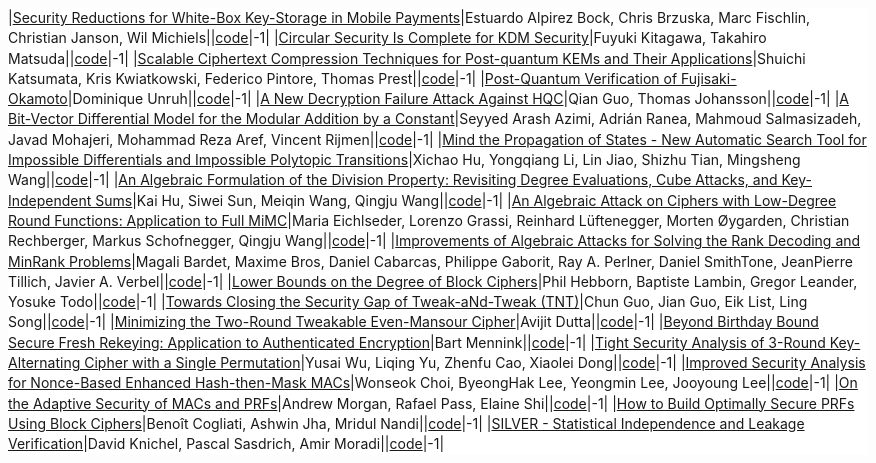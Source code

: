 |[Security Reductions for White-Box Key-Storage in Mobile Payments](https://doi.org/10.1007/978-3-030-64837-4_8)|Estuardo Alpirez Bock, Chris Brzuska, Marc Fischlin, Christian Janson, Wil Michiels||[code](https://paperswithcode.com/search?q_meta=&q_type=&q=Security+Reductions+for+White-Box+Key-Storage+in+Mobile+Payments)|-1|
|[Circular Security Is Complete for KDM Security](https://doi.org/10.1007/978-3-030-64837-4_9)|Fuyuki Kitagawa, Takahiro Matsuda||[code](https://paperswithcode.com/search?q_meta=&q_type=&q=Circular+Security+Is+Complete+for+KDM+Security)|-1|
|[Scalable Ciphertext Compression Techniques for Post-quantum KEMs and Their Applications](https://doi.org/10.1007/978-3-030-64837-4_10)|Shuichi Katsumata, Kris Kwiatkowski, Federico Pintore, Thomas Prest||[code](https://paperswithcode.com/search?q_meta=&q_type=&q=Scalable+Ciphertext+Compression+Techniques+for+Post-quantum+KEMs+and+Their+Applications)|-1|
|[Post-Quantum Verification of Fujisaki-Okamoto](https://doi.org/10.1007/978-3-030-64837-4_11)|Dominique Unruh||[code](https://paperswithcode.com/search?q_meta=&q_type=&q=Post-Quantum+Verification+of+Fujisaki-Okamoto)|-1|
|[A New Decryption Failure Attack Against HQC](https://doi.org/10.1007/978-3-030-64837-4_12)|Qian Guo, Thomas Johansson||[code](https://paperswithcode.com/search?q_meta=&q_type=&q=A+New+Decryption+Failure+Attack+Against+HQC)|-1|
|[A Bit-Vector Differential Model for the Modular Addition by a Constant](https://doi.org/10.1007/978-3-030-64837-4_13)|Seyyed Arash Azimi, Adrián Ranea, Mahmoud Salmasizadeh, Javad Mohajeri, Mohammad Reza Aref, Vincent Rijmen||[code](https://paperswithcode.com/search?q_meta=&q_type=&q=A+Bit-Vector+Differential+Model+for+the+Modular+Addition+by+a+Constant)|-1|
|[Mind the Propagation of States - New Automatic Search Tool for Impossible Differentials and Impossible Polytopic Transitions](https://doi.org/10.1007/978-3-030-64837-4_14)|Xichao Hu, Yongqiang Li, Lin Jiao, Shizhu Tian, Mingsheng Wang||[code](https://paperswithcode.com/search?q_meta=&q_type=&q=Mind+the+Propagation+of+States+-+New+Automatic+Search+Tool+for+Impossible+Differentials+and+Impossible+Polytopic+Transitions)|-1|
|[An Algebraic Formulation of the Division Property: Revisiting Degree Evaluations, Cube Attacks, and Key-Independent Sums](https://doi.org/10.1007/978-3-030-64837-4_15)|Kai Hu, Siwei Sun, Meiqin Wang, Qingju Wang||[code](https://paperswithcode.com/search?q_meta=&q_type=&q=An+Algebraic+Formulation+of+the+Division+Property:+Revisiting+Degree+Evaluations,+Cube+Attacks,+and+Key-Independent+Sums)|-1|
|[An Algebraic Attack on Ciphers with Low-Degree Round Functions: Application to Full MiMC](https://doi.org/10.1007/978-3-030-64837-4_16)|Maria Eichlseder, Lorenzo Grassi, Reinhard Lüftenegger, Morten Øygarden, Christian Rechberger, Markus Schofnegger, Qingju Wang||[code](https://paperswithcode.com/search?q_meta=&q_type=&q=An+Algebraic+Attack+on+Ciphers+with+Low-Degree+Round+Functions:+Application+to+Full+MiMC)|-1|
|[Improvements of Algebraic Attacks for Solving the Rank Decoding and MinRank Problems](https://doi.org/10.1007/978-3-030-64837-4_17)|Magali Bardet, Maxime Bros, Daniel Cabarcas, Philippe Gaborit, Ray A. Perlner, Daniel SmithTone, JeanPierre Tillich, Javier A. Verbel||[code](https://paperswithcode.com/search?q_meta=&q_type=&q=Improvements+of+Algebraic+Attacks+for+Solving+the+Rank+Decoding+and+MinRank+Problems)|-1|
|[Lower Bounds on the Degree of Block Ciphers](https://doi.org/10.1007/978-3-030-64837-4_18)|Phil Hebborn, Baptiste Lambin, Gregor Leander, Yosuke Todo||[code](https://paperswithcode.com/search?q_meta=&q_type=&q=Lower+Bounds+on+the+Degree+of+Block+Ciphers)|-1|
|[Towards Closing the Security Gap of Tweak-aNd-Tweak (TNT)](https://doi.org/10.1007/978-3-030-64837-4_19)|Chun Guo, Jian Guo, Eik List, Ling Song||[code](https://paperswithcode.com/search?q_meta=&q_type=&q=Towards+Closing+the+Security+Gap+of+Tweak-aNd-Tweak+(TNT))|-1|
|[Minimizing the Two-Round Tweakable Even-Mansour Cipher](https://doi.org/10.1007/978-3-030-64837-4_20)|Avijit Dutta||[code](https://paperswithcode.com/search?q_meta=&q_type=&q=Minimizing+the+Two-Round+Tweakable+Even-Mansour+Cipher)|-1|
|[Beyond Birthday Bound Secure Fresh Rekeying: Application to Authenticated Encryption](https://doi.org/10.1007/978-3-030-64837-4_21)|Bart Mennink||[code](https://paperswithcode.com/search?q_meta=&q_type=&q=Beyond+Birthday+Bound+Secure+Fresh+Rekeying:+Application+to+Authenticated+Encryption)|-1|
|[Tight Security Analysis of 3-Round Key-Alternating Cipher with a Single Permutation](https://doi.org/10.1007/978-3-030-64837-4_22)|Yusai Wu, Liqing Yu, Zhenfu Cao, Xiaolei Dong||[code](https://paperswithcode.com/search?q_meta=&q_type=&q=Tight+Security+Analysis+of+3-Round+Key-Alternating+Cipher+with+a+Single+Permutation)|-1|
|[Improved Security Analysis for Nonce-Based Enhanced Hash-then-Mask MACs](https://doi.org/10.1007/978-3-030-64837-4_23)|Wonseok Choi, ByeongHak Lee, Yeongmin Lee, Jooyoung Lee||[code](https://paperswithcode.com/search?q_meta=&q_type=&q=Improved+Security+Analysis+for+Nonce-Based+Enhanced+Hash-then-Mask+MACs)|-1|
|[On the Adaptive Security of MACs and PRFs](https://doi.org/10.1007/978-3-030-64837-4_24)|Andrew Morgan, Rafael Pass, Elaine Shi||[code](https://paperswithcode.com/search?q_meta=&q_type=&q=On+the+Adaptive+Security+of+MACs+and+PRFs)|-1|
|[How to Build Optimally Secure PRFs Using Block Ciphers](https://doi.org/10.1007/978-3-030-64837-4_25)|Benoît Cogliati, Ashwin Jha, Mridul Nandi||[code](https://paperswithcode.com/search?q_meta=&q_type=&q=How+to+Build+Optimally+Secure+PRFs+Using+Block+Ciphers)|-1|
|[SILVER - Statistical Independence and Leakage Verification](https://doi.org/10.1007/978-3-030-64837-4_26)|David Knichel, Pascal Sasdrich, Amir Moradi||[code](https://paperswithcode.com/search?q_meta=&q_type=&q=SILVER+-+Statistical+Independence+and+Leakage+Verification)|-1|